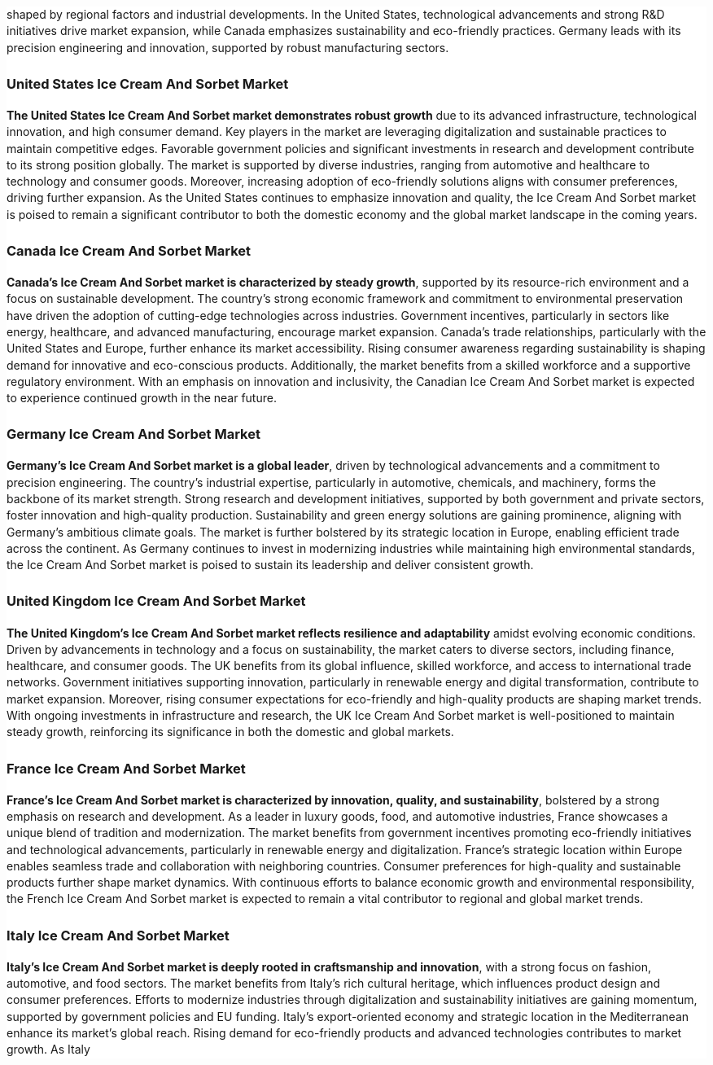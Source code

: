 shaped by regional factors and industrial developments. In the United States, technological advancements and strong R&amp;D initiatives drive market expansion, while Canada emphasizes sustainability and eco-friendly practices. Germany leads with its precision engineering and innovation, supported by robust manufacturing sectors.</span></em></p></blockquote><h3><strong>United States Ice Cream And Sorbet Market</strong></h3><p><strong>The United States Ice Cream And Sorbet market demonstrates robust growth</strong> due to its advanced infrastructure, technological innovation, and high consumer demand. Key players in the market are leveraging digitalization and sustainable practices to maintain competitive edges. Favorable government policies and significant investments in research and development contribute to its strong position globally. The market is supported by diverse industries, ranging from automotive and healthcare to technology and consumer goods. Moreover, increasing adoption of eco-friendly solutions aligns with consumer preferences, driving further expansion. As the United States continues to emphasize innovation and quality, the Ice Cream And Sorbet market is poised to remain a significant contributor to both the domestic economy and the global market landscape in the coming years.</p><h3><strong>Canada Ice Cream And Sorbet Market</strong></h3><p><strong>Canada&rsquo;s Ice Cream And Sorbet market is characterized by steady growth</strong>, supported by its resource-rich environment and a focus on sustainable development. The country&rsquo;s strong economic framework and commitment to environmental preservation have driven the adoption of cutting-edge technologies across industries. Government incentives, particularly in sectors like energy, healthcare, and advanced manufacturing, encourage market expansion. Canada&rsquo;s trade relationships, particularly with the United States and Europe, further enhance its market accessibility. Rising consumer awareness regarding sustainability is shaping demand for innovative and eco-conscious products. Additionally, the market benefits from a skilled workforce and a supportive regulatory environment. With an emphasis on innovation and inclusivity, the Canadian Ice Cream And Sorbet market is expected to experience continued growth in the near future.</p><h3><strong>Germany Ice Cream And Sorbet Market</strong></h3><p><strong>Germany&rsquo;s Ice Cream And Sorbet market is a global leader</strong>, driven by technological advancements and a commitment to precision engineering. The country&rsquo;s industrial expertise, particularly in automotive, chemicals, and machinery, forms the backbone of its market strength. Strong research and development initiatives, supported by both government and private sectors, foster innovation and high-quality production. Sustainability and green energy solutions are gaining prominence, aligning with Germany&rsquo;s ambitious climate goals. The market is further bolstered by its strategic location in Europe, enabling efficient trade across the continent. As Germany continues to invest in modernizing industries while maintaining high environmental standards, the Ice Cream And Sorbet market is poised to sustain its leadership and deliver consistent growth.</p><h3><strong>United Kingdom Ice Cream And Sorbet Market</strong></h3><p><strong>The United Kingdom&rsquo;s Ice Cream And Sorbet market reflects resilience and adaptability</strong> amidst evolving economic conditions. Driven by advancements in technology and a focus on sustainability, the market caters to diverse sectors, including finance, healthcare, and consumer goods. The UK benefits from its global influence, skilled workforce, and access to international trade networks. Government initiatives supporting innovation, particularly in renewable energy and digital transformation, contribute to market expansion. Moreover, rising consumer expectations for eco-friendly and high-quality products are shaping market trends. With ongoing investments in infrastructure and research, the UK Ice Cream And Sorbet market is well-positioned to maintain steady growth, reinforcing its significance in both the domestic and global markets.</p><h3><strong>France Ice Cream And Sorbet Market</strong></h3><p><strong>France&rsquo;s Ice Cream And Sorbet market is characterized by innovation, quality, and sustainability</strong>, bolstered by a strong emphasis on research and development. As a leader in luxury goods, food, and automotive industries, France showcases a unique blend of tradition and modernization. The market benefits from government incentives promoting eco-friendly initiatives and technological advancements, particularly in renewable energy and digitalization. France&rsquo;s strategic location within Europe enables seamless trade and collaboration with neighboring countries. Consumer preferences for high-quality and sustainable products further shape market dynamics. With continuous efforts to balance economic growth and environmental responsibility, the French Ice Cream And Sorbet market is expected to remain a vital contributor to regional and global market trends.</p><h3><strong>Italy Ice Cream And Sorbet Market</strong></h3><p><strong>Italy&rsquo;s Ice Cream And Sorbet market is deeply rooted in craftsmanship and innovation</strong>, with a strong focus on fashion, automotive, and food sectors. The market benefits from Italy&rsquo;s rich cultural heritage, which influences product design and consumer preferences. Efforts to modernize industries through digitalization and sustainability initiatives are gaining momentum, supported by government policies and EU funding. Italy&rsquo;s export-oriented economy and strategic location in the Mediterranean enhance its market&rsquo;s global reach. Rising demand for eco-friendly products and advanced technologies contributes to market growth. As Italy